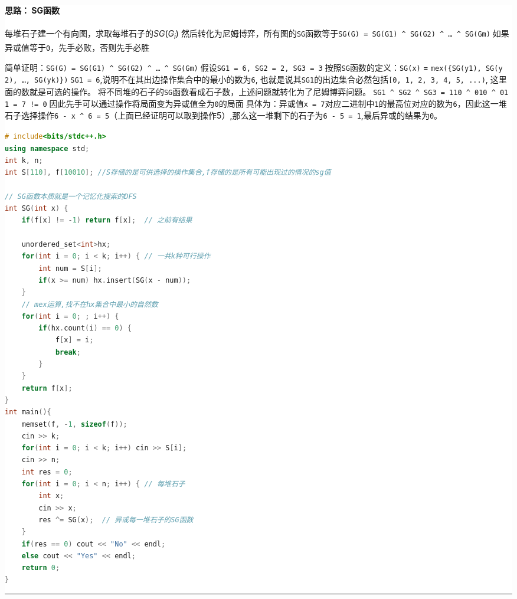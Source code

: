 #### 思路： SG函数

每堆石子建一个有向图，求取每堆石子的$SG(G_i)$
然后转化为尼姆博弈，所有图的`SG`函数等于`SG(G) = SG(G1) ^ SG(G2) ^ … ^ SG(Gm)`
如果异或值等于`0`，先手必败，否则先手必胜

简单证明：`SG(G) = SG(G1) ^ SG(G2) ^ … ^ SG(Gm)`
假设`SG1 = 6, SG2 = 2, SG3 = 3`
按照`SG`函数的定义：`SG(x)` = `mex({SG(y1), SG(y2), …, SG(yk)})`
`SG1 = 6`,说明不在其出边操作集合中的最小的数为`6`, 也就是说其`SG1`的出边集合必然包括`[0, 1, 2, 3, 4, 5, ...)`, 这里面的数就是可选的操作。
将不同堆的石子的`SG`函数看成石子数，上述问题就转化为了尼姆博弈问题。
`SG1 ^ SG2 ^ SG3 = 110 ^ 010 ^ 011 = 7 != 0`
因此先手可以通过操作将局面变为异或值全为`0`的局面
具体为：异或值`x = 7`对应二进制中`1`的最高位对应的数为`6`，因此这一堆石子选择操作`6 - x ^ 6 = 5`（上面已经证明可以取到操作5）,那么这一堆剩下的石子为`6 - 5 = 1`,最后异或的结果为`0`。 

```c++
# include<bits/stdc++.h>
using namespace std;
int k, n;
int S[110], f[10010]; //S存储的是可供选择的操作集合,f存储的是所有可能出现过的情况的sg值

// SG函数本质就是一个记忆化搜索的DFS
int SG(int x) {
    if(f[x] != -1) return f[x];  // 之前有结果
    
    unordered_set<int>hx;
    for(int i = 0; i < k; i++) { // 一共k种可行操作
        int num = S[i];
        if(x >= num) hx.insert(SG(x - num));
    }
    // mex运算,找不在hx集合中最小的自然数
    for(int i = 0; ; i++) {
        if(hx.count(i) == 0) {
            f[x] = i;
            break;
        }
    }
    return f[x];
}
int main(){
    memset(f, -1, sizeof(f));
    cin >> k;
    for(int i = 0; i < k; i++) cin >> S[i];
    cin >> n;
    int res = 0;
    for(int i = 0; i < n; i++) { // 每堆石子
        int x;
        cin >> x;
        res ^= SG(x);  // 异或每一堆石子的SG函数
    }
    if(res == 0) cout << "No" << endl;
    else cout << "Yes" << endl;
    return 0;
}

```
---
